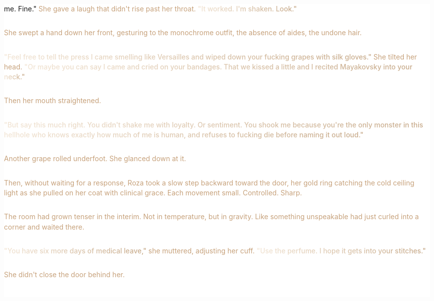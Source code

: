 me.</span>&nbsp;Fine."</span><span style="color: #c7a27c;">&nbsp;She gave a laugh that didn't rise past her throat.&nbsp;</span><span style="font-weight:500;background:linear-gradient(to right,#F2E5D5,#C7AA8A);background-clip:text;color:transparent;box-decoration-break:clone;">"It worked. I'm shaken. Look."</span></p><p></p><p style="line-height:2;margin:2rem 0;font-size:13.8px;letter-spacing:-0.8px"></p><p><span style="color: #c7a27c;">She swept a hand down her front, gesturing to the monochrome outfit, the absence of aides, the undone hair.</span></p><p></p><p style="line-height:2;margin:2rem 0;font-size:13.8px;letter-spacing:-0.8px"></p><p><span style="font-weight:500;background:linear-gradient(to right,#F2E5D5,#C7AA8A);background-clip:text;color:transparent;box-decoration-break:clone;">"Feel free to tell the press I came smelling like Versailles and wiped down your fucking grapes with silk gloves."</span><span style="color: #c7a27c;">&nbsp;She tilted her head.&nbsp;</span><span style="font-weight:500;background:linear-gradient(to right,#F2E5D5,#C7AA8A);background-clip:text;color:transparent;box-decoration-break:clone;">"Or maybe you can say I came and cried on your bandages. That we kissed a little and I recited Mayakovsky into your neck."</span></p><p></p><p style="line-height:2;margin:2rem 0;font-size:13.8px;letter-spacing:-0.8px"></p><p><span style="color: #c7a27c;">Then her mouth straightened.</span></p><p></p><p style="line-height:2;margin:2rem 0;font-size:13.8px;letter-spacing:-0.8px"></p><p><span style="font-weight:500;background:linear-gradient(to right,#F2E5D5,#C7AA8A);background-clip:text;color:transparent;box-decoration-break:clone;">"But say this much right. You didn't shake me with loyalty. Or sentiment. You shook me because you're the only monster in this hellhole who knows exactly how much of me is human, and refuses to fucking die before naming it out loud."</span></p><p></p><p style="line-height:2;margin:2rem 0;font-size:13.8px;letter-spacing:-0.8px"></p><p><span style="color: #c7a27c;">Another grape rolled underfoot. She glanced down at it.</span></p><p></p><p style="line-height:2;margin:2rem 0;font-size:13.8px;letter-spacing:-0.8px"></p><p><span style="color: #c7a27c;">Then, without waiting for a response, Roza took a slow step backward toward the door, her gold ring catching the cold ceiling light as she pulled on her coat with clinical grace. Each movement small. Controlled. Sharp.</span></p><p></p><p style="line-height:2;margin:2rem 0;font-size:13.8px;letter-spacing:-0.8px"></p><p><span style="color: #c7a27c;">The room had grown tenser in the interim. Not in temperature, but in gravity. Like something unspeakable had just curled into a corner and waited there.</span></p><p></p><p style="line-height:2;margin:2rem 0;font-size:13.8px;letter-spacing:-0.8px"></p><p><span style="font-weight:500;background:linear-gradient(to right,#F2E5D5,#C7AA8A);background-clip:text;color:transparent;box-decoration-break:clone;">"You have six more days of medical leave,"</span><span style="color: #c7a27c;">&nbsp;she muttered, adjusting her cuff.&nbsp;</span><span style="font-weight:500;background:linear-gradient(to right,#F2E5D5,#C7AA8A);background-clip:text;color:transparent;box-decoration-break:clone;">"Use the perfume. I hope it gets into your stitches."</span></p><p></p><p style="line-height:2;margin:2rem 0;font-size:13.8px;letter-spacing:-0.8px"></p><p><span style="color: #c7a27c;">She didn't close the door behind her.</span></p><p></p></div></div>

<p><br></p>
